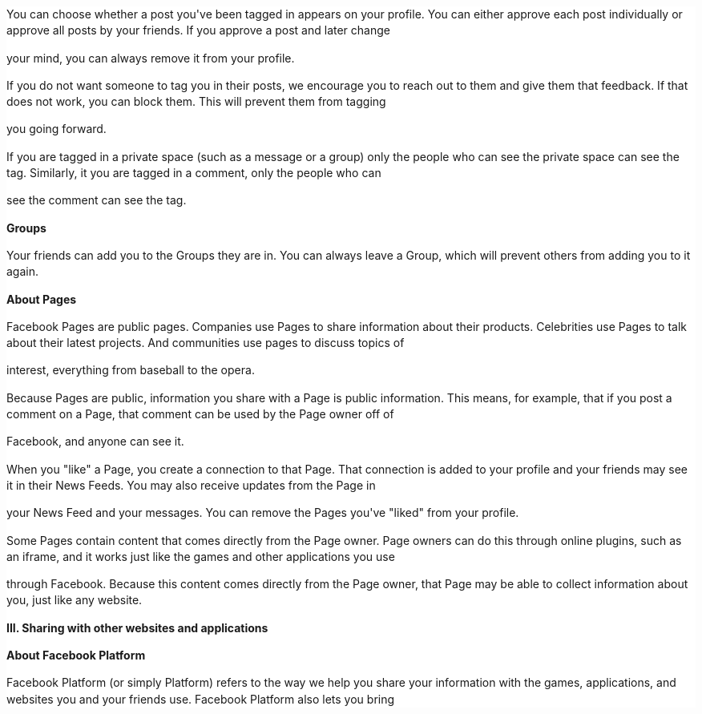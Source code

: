 
You can choose whether a post you've been tagged in appears on your profile. You can either approve each post individually or approve all posts by your friends. If you approve a post and later change


your mind, you can always remove it from your profile.


If you do not want someone to tag you in their posts, we encourage you to reach out to them and give them that feedback. If that does not work, you can block them. This will prevent them from tagging


you going forward.


 If you are tagged in a private space (such as a message or a group) only the people who can see the private space can see the tag. Similarly, it you are tagged in a comment, only the people who can


see the comment can see the tag.


**Groups**


Your friends can add you to the Groups they are in. You can always leave a Group, which will prevent others from adding you to it again.


**About Pages**


Facebook Pages are public pages. Companies use Pages to share information about their products. Celebrities use Pages to talk about their latest projects. And communities use pages to discuss topics of


interest, everything from baseball to the opera.


Because Pages are public, information you share with a Page is public information. This means, for example, that if you post a comment on a Page, that comment can be used by the Page owner off of


Facebook, and anyone can see it.


When you "like" a Page, you create a connection to that Page. That connection is added to your profile and your friends may see it in their News Feeds. You may also receive updates from the Page in


your News Feed and your messages. You can remove the Pages you've "liked" from your profile.


Some Pages contain content that comes directly from the Page owner. Page owners can do this through online plugins, such as an iframe, and it works just like the games and other applications you use


through Facebook. Because this content comes directly from the Page owner, that Page may be able to collect information about you, just like any website.


**III. Sharing with other websites and applications**


**About Facebook Platform**


Facebook Platform (or simply Platform) refers to the way we help you share your information with the games, applications, and websites you and your friends use. Facebook Platform also lets you bring
